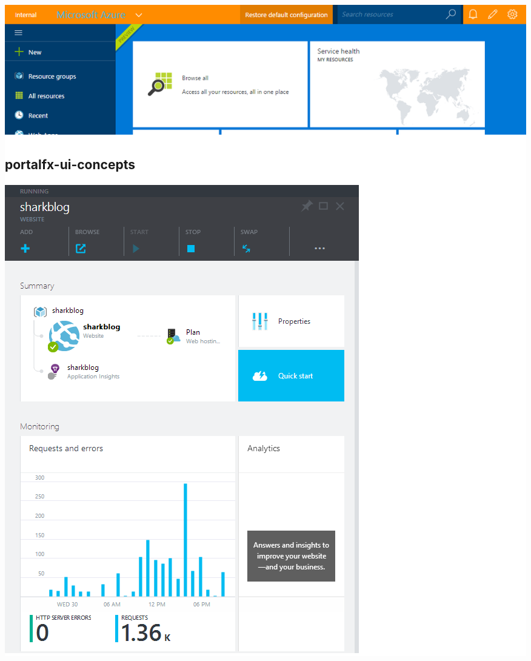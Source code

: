 
![alt-text](../media/portalfx-productiontest/localExtensions.png "portalfx-productiontest/localExtensions.png")

## portalfx-ui-concepts

![alt-text](../media/portalfx-ui-concepts/blade.png "portalfx-ui-concepts/blade.png")
